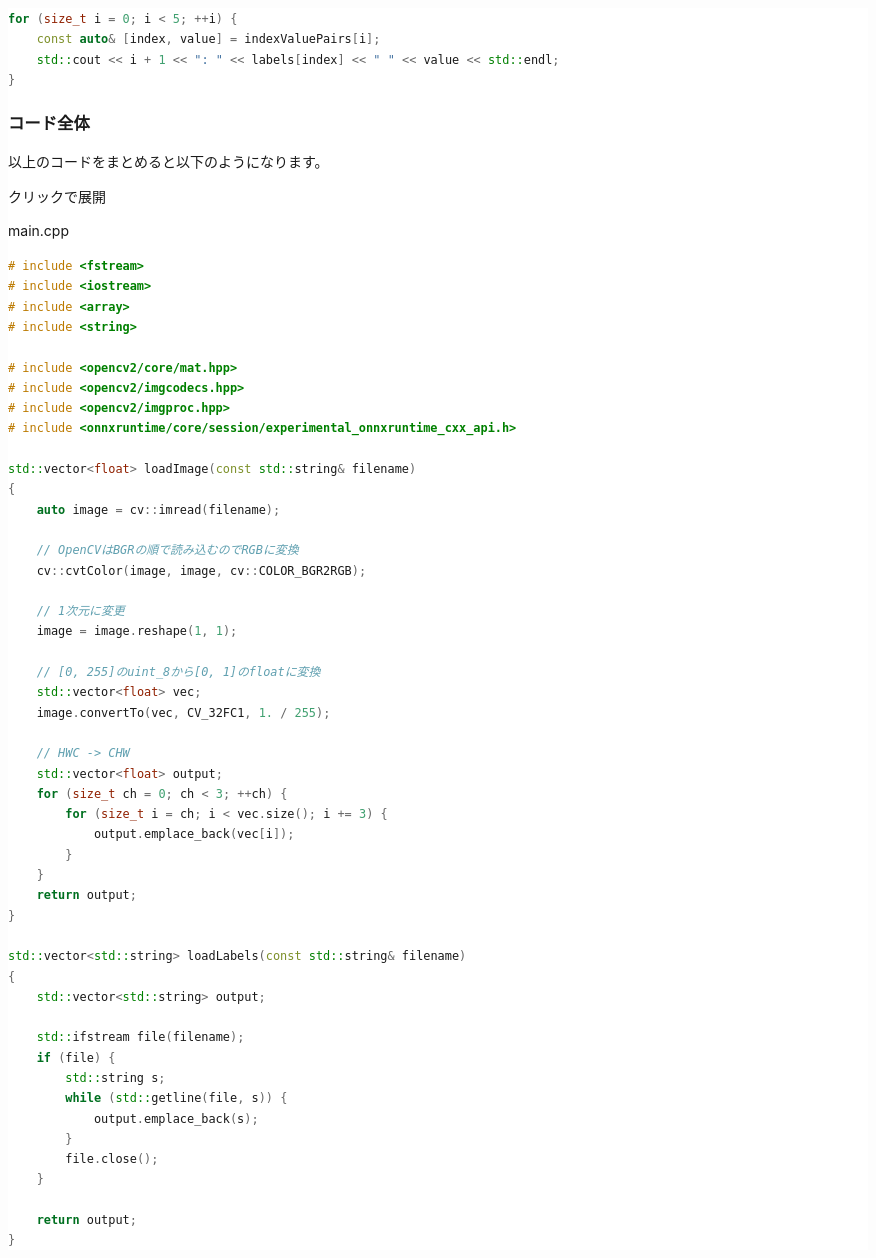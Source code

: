 ```cpp
for (size_t i = 0; i < 5; ++i) {
    const auto& [index, value] = indexValuePairs[i];
    std::cout << i + 1 << ": " << labels[index] << " " << value << std::endl;
}
```

### コード全体

以上のコードをまとめると以下のようになります。

クリックで展開

main.cpp

```cpp
# include <fstream>
# include <iostream>
# include <array>
# include <string>

# include <opencv2/core/mat.hpp>
# include <opencv2/imgcodecs.hpp>
# include <opencv2/imgproc.hpp>
# include <onnxruntime/core/session/experimental_onnxruntime_cxx_api.h>

std::vector<float> loadImage(const std::string& filename)
{
    auto image = cv::imread(filename);

    // OpenCVはBGRの順で読み込むのでRGBに変換
    cv::cvtColor(image, image, cv::COLOR_BGR2RGB);

    // 1次元に変更
    image = image.reshape(1, 1);

    // [0, 255]のuint_8から[0, 1]のfloatに変換
    std::vector<float> vec;
    image.convertTo(vec, CV_32FC1, 1. / 255);

    // HWC -> CHW
    std::vector<float> output;
    for (size_t ch = 0; ch < 3; ++ch) {
        for (size_t i = ch; i < vec.size(); i += 3) {
            output.emplace_back(vec[i]);
        }
    }
    return output;
}

std::vector<std::string> loadLabels(const std::string& filename)
{
    std::vector<std::string> output;

    std::ifstream file(filename);
    if (file) {
        std::string s;
        while (std::getline(file, s)) {
            output.emplace_back(s);
        }
        file.close();
    }

    return output;
}

```
